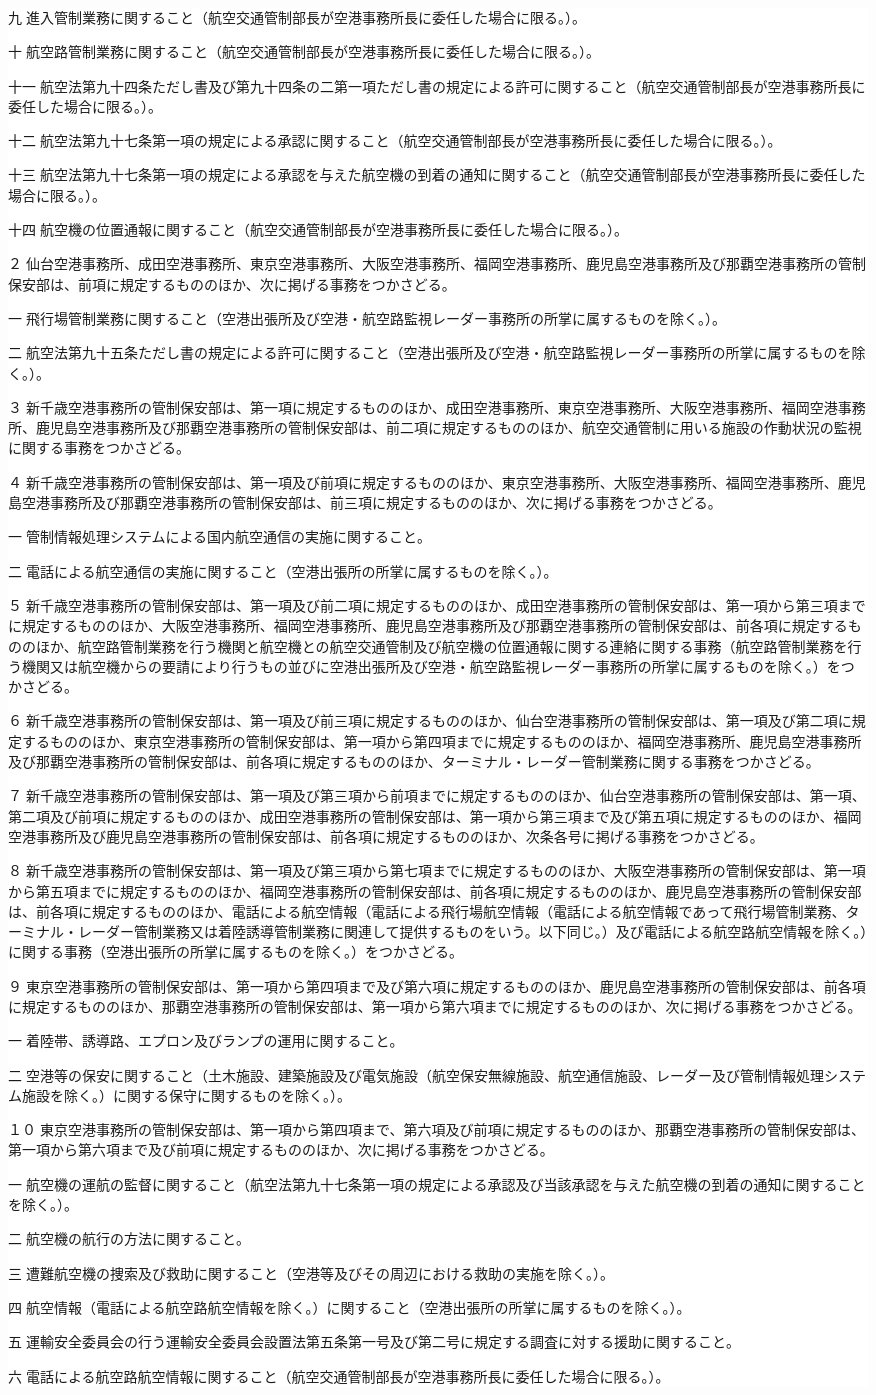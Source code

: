 九 進入管制業務に関すること（航空交通管制部長が空港事務所長に委任した場合に限る。）。

十 航空路管制業務に関すること（航空交通管制部長が空港事務所長に委任した場合に限る。）。

十一 航空法第九十四条ただし書及び第九十四条の二第一項ただし書の規定による許可に関すること（航空交通管制部長が空港事務所長に委任した場合に限る。）。

十二 航空法第九十七条第一項の規定による承認に関すること（航空交通管制部長が空港事務所長に委任した場合に限る。）。

十三 航空法第九十七条第一項の規定による承認を与えた航空機の到着の通知に関すること（航空交通管制部長が空港事務所長に委任した場合に限る。）。

十四 航空機の位置通報に関すること（航空交通管制部長が空港事務所長に委任した場合に限る。）。

２ 仙台空港事務所、成田空港事務所、東京空港事務所、大阪空港事務所、福岡空港事務所、鹿児島空港事務所及び那覇空港事務所の管制保安部は、前項に規定するもののほか、次に掲げる事務をつかさどる。

一 飛行場管制業務に関すること（空港出張所及び空港・航空路監視レーダー事務所の所掌に属するものを除く。）。

二 航空法第九十五条ただし書の規定による許可に関すること（空港出張所及び空港・航空路監視レーダー事務所の所掌に属するものを除く。）。

３ 新千歳空港事務所の管制保安部は、第一項に規定するもののほか、成田空港事務所、東京空港事務所、大阪空港事務所、福岡空港事務所、鹿児島空港事務所及び那覇空港事務所の管制保安部は、前二項に規定するもののほか、航空交通管制に用いる施設の作動状況の監視に関する事務をつかさどる。

４ 新千歳空港事務所の管制保安部は、第一項及び前項に規定するもののほか、東京空港事務所、大阪空港事務所、福岡空港事務所、鹿児島空港事務所及び那覇空港事務所の管制保安部は、前三項に規定するもののほか、次に掲げる事務をつかさどる。

一 管制情報処理システムによる国内航空通信の実施に関すること。

二 電話による航空通信の実施に関すること（空港出張所の所掌に属するものを除く。）。

５ 新千歳空港事務所の管制保安部は、第一項及び前二項に規定するもののほか、成田空港事務所の管制保安部は、第一項から第三項までに規定するもののほか、大阪空港事務所、福岡空港事務所、鹿児島空港事務所及び那覇空港事務所の管制保安部は、前各項に規定するもののほか、航空路管制業務を行う機関と航空機との航空交通管制及び航空機の位置通報に関する連絡に関する事務（航空路管制業務を行う機関又は航空機からの要請により行うもの並びに空港出張所及び空港・航空路監視レーダー事務所の所掌に属するものを除く。）をつかさどる。

６ 新千歳空港事務所の管制保安部は、第一項及び前三項に規定するもののほか、仙台空港事務所の管制保安部は、第一項及び第二項に規定するもののほか、東京空港事務所の管制保安部は、第一項から第四項までに規定するもののほか、福岡空港事務所、鹿児島空港事務所及び那覇空港事務所の管制保安部は、前各項に規定するもののほか、ターミナル・レーダー管制業務に関する事務をつかさどる。

７ 新千歳空港事務所の管制保安部は、第一項及び第三項から前項までに規定するもののほか、仙台空港事務所の管制保安部は、第一項、第二項及び前項に規定するもののほか、成田空港事務所の管制保安部は、第一項から第三項まで及び第五項に規定するもののほか、福岡空港事務所及び鹿児島空港事務所の管制保安部は、前各項に規定するもののほか、次条各号に掲げる事務をつかさどる。

８ 新千歳空港事務所の管制保安部は、第一項及び第三項から第七項までに規定するもののほか、大阪空港事務所の管制保安部は、第一項から第五項までに規定するもののほか、福岡空港事務所の管制保安部は、前各項に規定するもののほか、鹿児島空港事務所の管制保安部は、前各項に規定するもののほか、電話による航空情報（電話による飛行場航空情報（電話による航空情報であって飛行場管制業務、ターミナル・レーダー管制業務又は着陸誘導管制業務に関連して提供するものをいう。以下同じ。）及び電話による航空路航空情報を除く。）に関する事務（空港出張所の所掌に属するものを除く。）をつかさどる。

９ 東京空港事務所の管制保安部は、第一項から第四項まで及び第六項に規定するもののほか、鹿児島空港事務所の管制保安部は、前各項に規定するもののほか、那覇空港事務所の管制保安部は、第一項から第六項までに規定するもののほか、次に掲げる事務をつかさどる。

一 着陸帯、誘導路、エプロン及びランプの運用に関すること。

二 空港等の保安に関すること（土木施設、建築施設及び電気施設（航空保安無線施設、航空通信施設、レーダー及び管制情報処理システム施設を除く。）に関する保守に関するものを除く。）。

１０ 東京空港事務所の管制保安部は、第一項から第四項まで、第六項及び前項に規定するもののほか、那覇空港事務所の管制保安部は、第一項から第六項まで及び前項に規定するもののほか、次に掲げる事務をつかさどる。

一 航空機の運航の監督に関すること（航空法第九十七条第一項の規定による承認及び当該承認を与えた航空機の到着の通知に関することを除く。）。

二 航空機の航行の方法に関すること。

三 遭難航空機の捜索及び救助に関すること（空港等及びその周辺における救助の実施を除く。）。

四 航空情報（電話による航空路航空情報を除く。）に関すること（空港出張所の所掌に属するものを除く。）。

五 運輸安全委員会の行う運輸安全委員会設置法第五条第一号及び第二号に規定する調査に対する援助に関すること。

六 電話による航空路航空情報に関すること（航空交通管制部長が空港事務所長に委任した場合に限る。）。
